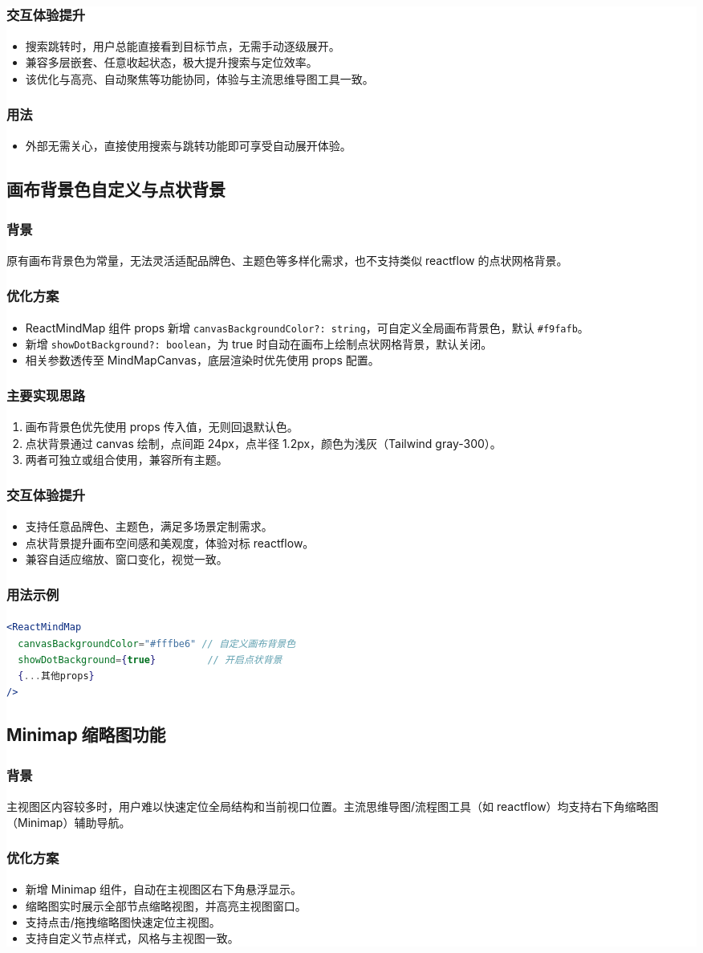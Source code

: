 ### 交互体验提升
- 搜索跳转时，用户总能直接看到目标节点，无需手动逐级展开。
- 兼容多层嵌套、任意收起状态，极大提升搜索与定位效率。
- 该优化与高亮、自动聚焦等功能协同，体验与主流思维导图工具一致。

### 用法
- 外部无需关心，直接使用搜索与跳转功能即可享受自动展开体验。

## 画布背景色自定义与点状背景

### 背景
原有画布背景色为常量，无法灵活适配品牌色、主题色等多样化需求，也不支持类似 reactflow 的点状网格背景。

### 优化方案
- ReactMindMap 组件 props 新增 `canvasBackgroundColor?: string`，可自定义全局画布背景色，默认 `#f9fafb`。
- 新增 `showDotBackground?: boolean`，为 true 时自动在画布上绘制点状网格背景，默认关闭。
- 相关参数透传至 MindMapCanvas，底层渲染时优先使用 props 配置。

### 主要实现思路
1. 画布背景色优先使用 props 传入值，无则回退默认色。
2. 点状背景通过 canvas 绘制，点间距 24px，点半径 1.2px，颜色为浅灰（Tailwind gray-300）。
3. 两者可独立或组合使用，兼容所有主题。

### 交互体验提升
- 支持任意品牌色、主题色，满足多场景定制需求。
- 点状背景提升画布空间感和美观度，体验对标 reactflow。
- 兼容自适应缩放、窗口变化，视觉一致。

### 用法示例
```jsx
<ReactMindMap
  canvasBackgroundColor="#fffbe6" // 自定义画布背景色
  showDotBackground={true}         // 开启点状背景
  {...其他props}
/>
```

## Minimap 缩略图功能

### 背景
主视图区内容较多时，用户难以快速定位全局结构和当前视口位置。主流思维导图/流程图工具（如 reactflow）均支持右下角缩略图（Minimap）辅助导航。

### 优化方案
- 新增 Minimap 组件，自动在主视图区右下角悬浮显示。
- 缩略图实时展示全部节点缩略视图，并高亮主视图窗口。
- 支持点击/拖拽缩略图快速定位主视图。
- 支持自定义节点样式，风格与主视图一致。
